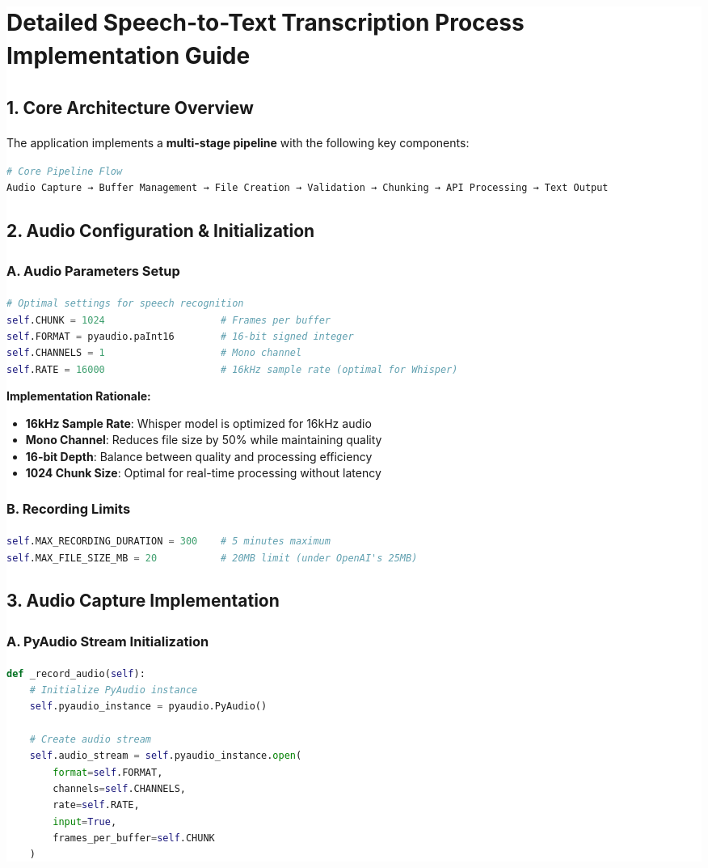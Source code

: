 # **Detailed Speech-to-Text Transcription Process Implementation Guide**

## **1. Core Architecture Overview**

The application implements a **multi-stage pipeline** with the following key components:

```python
# Core Pipeline Flow
Audio Capture → Buffer Management → File Creation → Validation → Chunking → API Processing → Text Output

```

## **2. Audio Configuration & Initialization**

### **A. Audio Parameters Setup**

```python
# Optimal settings for speech recognition
self.CHUNK = 1024                    # Frames per buffer
self.FORMAT = pyaudio.paInt16        # 16-bit signed integer
self.CHANNELS = 1                    # Mono channel
self.RATE = 16000                    # 16kHz sample rate (optimal for Whisper)

```

**Implementation Rationale:**

- **16kHz Sample Rate**: Whisper model is optimized for 16kHz audio
- **Mono Channel**: Reduces file size by 50% while maintaining quality
- **16-bit Depth**: Balance between quality and processing efficiency
- **1024 Chunk Size**: Optimal for real-time processing without latency

### **B. Recording Limits**

```python
self.MAX_RECORDING_DURATION = 300    # 5 minutes maximum
self.MAX_FILE_SIZE_MB = 20           # 20MB limit (under OpenAI's 25MB)

```

## **3. Audio Capture Implementation**

### **A. PyAudio Stream Initialization**

```python
def _record_audio(self):
    # Initialize PyAudio instance
    self.pyaudio_instance = pyaudio.PyAudio()

    # Create audio stream
    self.audio_stream = self.pyaudio_instance.open(
        format=self.FORMAT,
        channels=self.CHANNELS,
        rate=self.RATE,
        input=True,
        frames_per_buffer=self.CHUNK
    )

```
